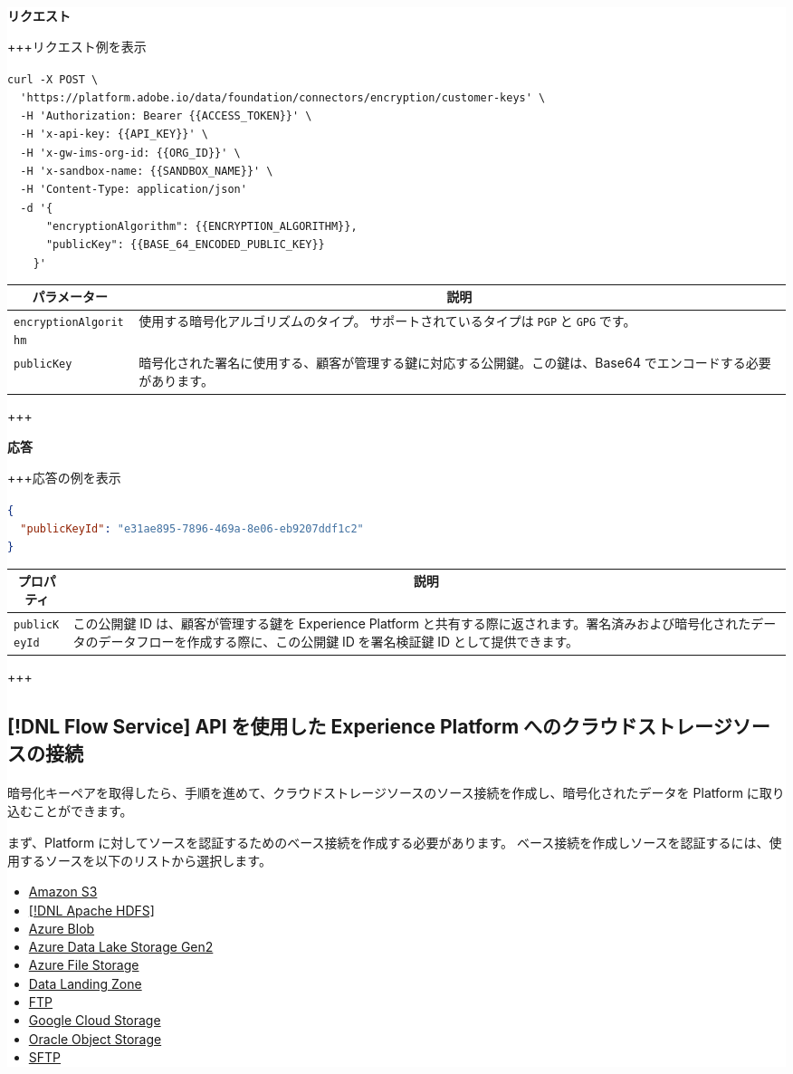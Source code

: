**リクエスト**

+++リクエスト例を表示

```shell
curl -X POST \
  'https://platform.adobe.io/data/foundation/connectors/encryption/customer-keys' \
  -H 'Authorization: Bearer {{ACCESS_TOKEN}}' \
  -H 'x-api-key: {{API_KEY}}' \
  -H 'x-gw-ims-org-id: {{ORG_ID}}' \
  -H 'x-sandbox-name: {{SANDBOX_NAME}}' \
  -H 'Content-Type: application/json' 
  -d '{
      "encryptionAlgorithm": {{ENCRYPTION_ALGORITHM}},       
      "publicKey": {{BASE_64_ENCODED_PUBLIC_KEY}}
    }'
```

| パラメーター | 説明 |
| --- | --- |
| `encryptionAlgorithm` | 使用する暗号化アルゴリズムのタイプ。 サポートされているタイプは `PGP` と `GPG` です。 |
| `publicKey` | 暗号化された署名に使用する、顧客が管理する鍵に対応する公開鍵。この鍵は、Base64 でエンコードする必要があります。 |

+++

**応答**

+++応答の例を表示

```json
{    
  "publicKeyId": "e31ae895-7896-469a-8e06-eb9207ddf1c2" 
} 
```

| プロパティ | 説明 |
| --- | --- |
| `publicKeyId` | この公開鍵 ID は、顧客が管理する鍵を Experience Platform と共有する際に返されます。署名済みおよび暗号化されたデータのデータフローを作成する際に、この公開鍵 ID を署名検証鍵 ID として提供できます。 |

+++

## [!DNL Flow Service] API を使用した Experience Platform へのクラウドストレージソースの接続 

暗号化キーペアを取得したら、手順を進めて、クラウドストレージソースのソース接続を作成し、暗号化されたデータを Platform に取り込むことができます。

まず、Platform に対してソースを認証するためのベース接続を作成する必要があります。 ベース接続を作成しソースを認証するには、使用するソースを以下のリストから選択します。

* [Amazon S3](../api/create/cloud-storage/s3.md)
* [[!DNL Apache HDFS]](../api/create/cloud-storage/hdfs.md)
* [Azure Blob](../api/create/cloud-storage/blob.md)
* [Azure Data Lake Storage Gen2](../api/create/cloud-storage/adls-gen2.md)
* [Azure File Storage](../api/create/cloud-storage/azure-file-storage.md)
* [Data Landing Zone](../api/create/cloud-storage/data-landing-zone.md)
* [FTP](../api/create/cloud-storage/ftp.md)
* [Google Cloud Storage](../api/create/cloud-storage/google.md)
* [Oracle Object Storage](../api/create/cloud-storage/oracle-object-storage.md)
* [SFTP](../api/create/cloud-storage/sftp.md)
